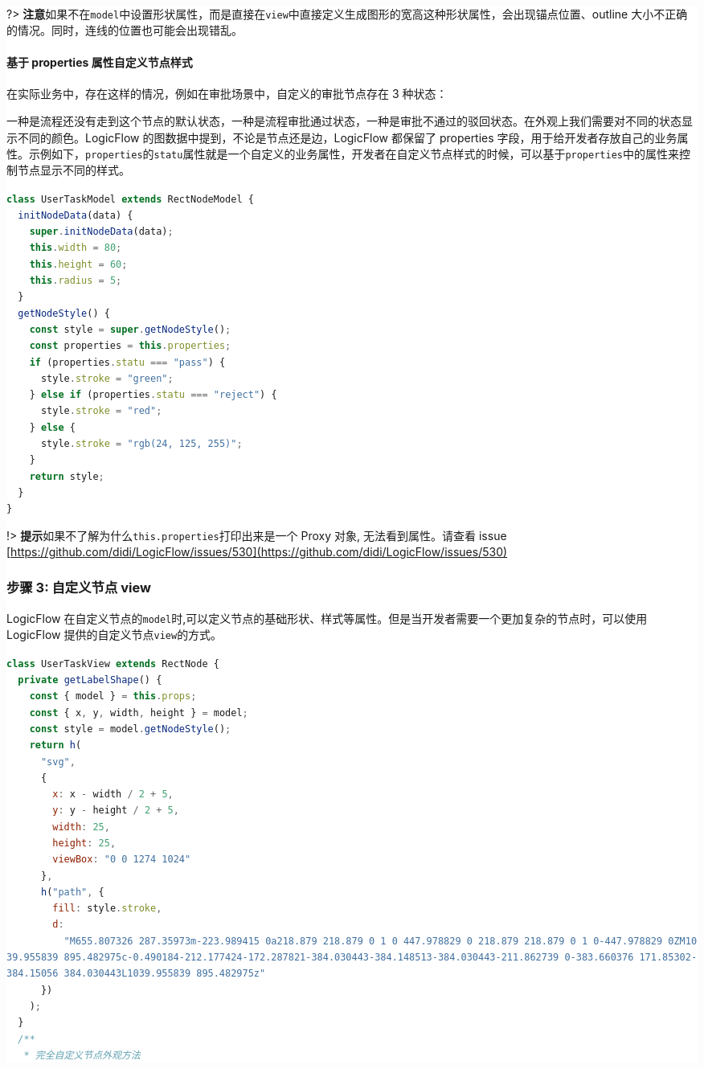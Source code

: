?> **注意**如果不在`model`中设置形状属性，而是直接在`view`中直接定义生成图形的宽高这种形状属性，会出现锚点位置、outline 大小不正确的情况。同时，连线的位置也可能会出现错乱。

#### 基于 properties 属性自定义节点样式

在实际业务中，存在这样的情况，例如在审批场景中，自定义的审批节点存在 3 种状态：

一种是流程还没有走到这个节点的默认状态，一种是流程审批通过状态，一种是审批不通过的驳回状态。在外观上我们需要对不同的状态显示不同的颜色。LogicFlow 的图数据中提到，不论是节点还是边，LogicFlow 都保留了 properties 字段，用于给开发者存放自己的业务属性。示例如下，`properties`的`statu`属性就是一个自定义的业务属性，开发者在自定义节点样式的时候，可以基于`properties`中的属性来控制节点显示不同的样式。

```js
class UserTaskModel extends RectNodeModel {
  initNodeData(data) {
    super.initNodeData(data);
    this.width = 80;
    this.height = 60;
    this.radius = 5;
  }
  getNodeStyle() {
    const style = super.getNodeStyle();
    const properties = this.properties;
    if (properties.statu === "pass") {
      style.stroke = "green";
    } else if (properties.statu === "reject") {
      style.stroke = "red";
    } else {
      style.stroke = "rgb(24, 125, 255)";
    }
    return style;
  }
}
```

!> **提示**如果不了解为什么`this.properties`打印出来是一个 Proxy 对象, 无法看到属性。请查看 issue [https://github.com/didi/LogicFlow/issues/530](https://github.com/didi/LogicFlow/issues/530)

### 步骤 3: 自定义节点 view

LogicFlow 在自定义节点的`model`时,可以定义节点的基础形状、样式等属性。但是当开发者需要一个更加复杂的节点时，可以使用 LogicFlow 提供的自定义节点`view`的方式。

```js
class UserTaskView extends RectNode {
  private getLabelShape() {
    const { model } = this.props;
    const { x, y, width, height } = model;
    const style = model.getNodeStyle();
    return h(
      "svg",
      {
        x: x - width / 2 + 5,
        y: y - height / 2 + 5,
        width: 25,
        height: 25,
        viewBox: "0 0 1274 1024"
      },
      h("path", {
        fill: style.stroke,
        d:
          "M655.807326 287.35973m-223.989415 0a218.879 218.879 0 1 0 447.978829 0 218.879 218.879 0 1 0-447.978829 0ZM1039.955839 895.482975c-0.490184-212.177424-172.287821-384.030443-384.148513-384.030443-211.862739 0-383.660376 171.85302-384.15056 384.030443L1039.955839 895.482975z"
      })
    );
  }
  /**
   * 完全自定义节点外观方法
```